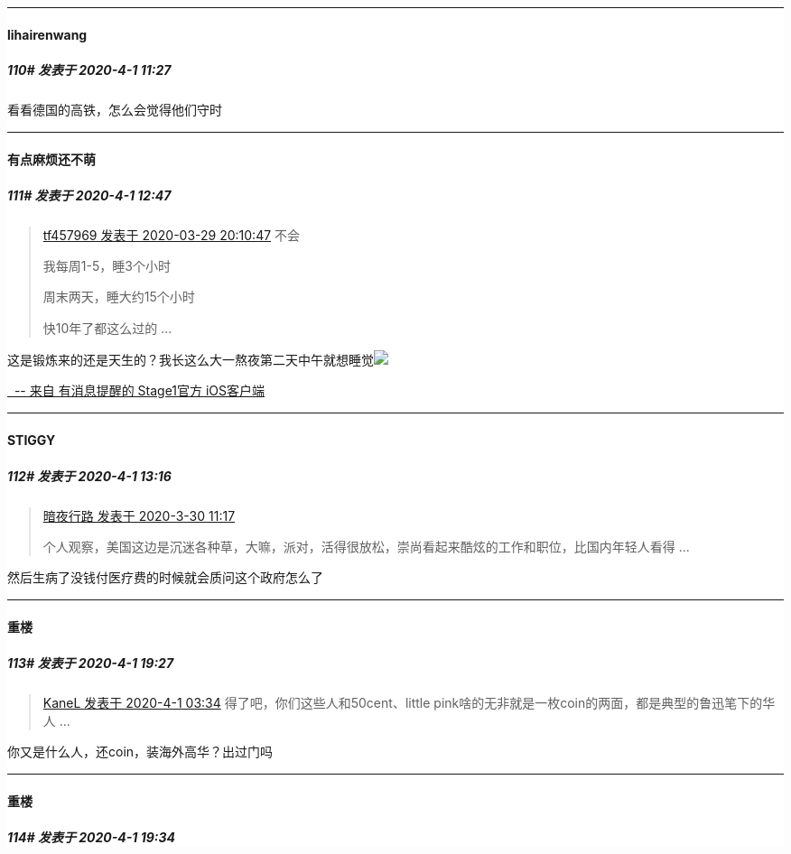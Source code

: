
-----

####  lihairenwang  
##### 110#       发表于 2020-4-1 11:27


看看德国的高铁，怎么会觉得他们守时


-----

####  有点麻烦还不萌  
##### 111#       发表于 2020-4-1 12:47


<blockquote><a href="httphttps://bbs.saraba1st.com/2b/forum.php?mod=redirect&amp;goto=findpost&amp;pid=46915974&amp;ptid=1921462" target="_blank">tf457969 发表于 2020-03-29 20:10:47</a>
不会


我每周1-5，睡3个小时

周末两天，睡大约15个小时


快10年了都这么过的 ...</blockquote>这是锻炼来的还是天生的？我长这么大一熬夜第二天中午就想睡觉<img src="https://static.saraba1st.com/image/smiley/face2017/068.png" referrerpolicy="no-referrer">

[  -- 来自 有消息提醒的 Stage1官方 iOS客户端](https://itunes.apple.com/fi/app/saraba1st/id1221237470?mt=8)


-----

####  STIGGY  
##### 112#       发表于 2020-4-1 13:16


<blockquote><a href="httphttps://bbs.saraba1st.com/2b/forum.php?mod=redirect&amp;goto=findpost&amp;pid=46920861&amp;ptid=1921462" target="_blank">暗夜行路 发表于 2020-3-30 11:17</a>

个人观察，美国这边是沉迷各种草，大嘛，派对，活得很放松，崇尚看起来酷炫的工作和职位，比国内年轻人看得 ...</blockquote>
然后生病了没钱付医疗费的时候就会质问这个政府怎么了


-----

####  重楼  
##### 113#       发表于 2020-4-1 19:27


<blockquote><a href="httphttps://bbs.saraba1st.com/2b/forum.php?mod=redirect&amp;goto=findpost&amp;pid=46940370&amp;ptid=1921462" target="_blank">KaneL 发表于 2020-4-1 03:34</a>
得了吧，你们这些人和50cent、little pink啥的无非就是一枚coin的两面，都是典型的鲁迅笔下的华人 ...</blockquote>
你又是什么人，还coin，装海外高华？出过门吗


-----

####  重楼  
##### 114#       发表于 2020-4-1 19:34
